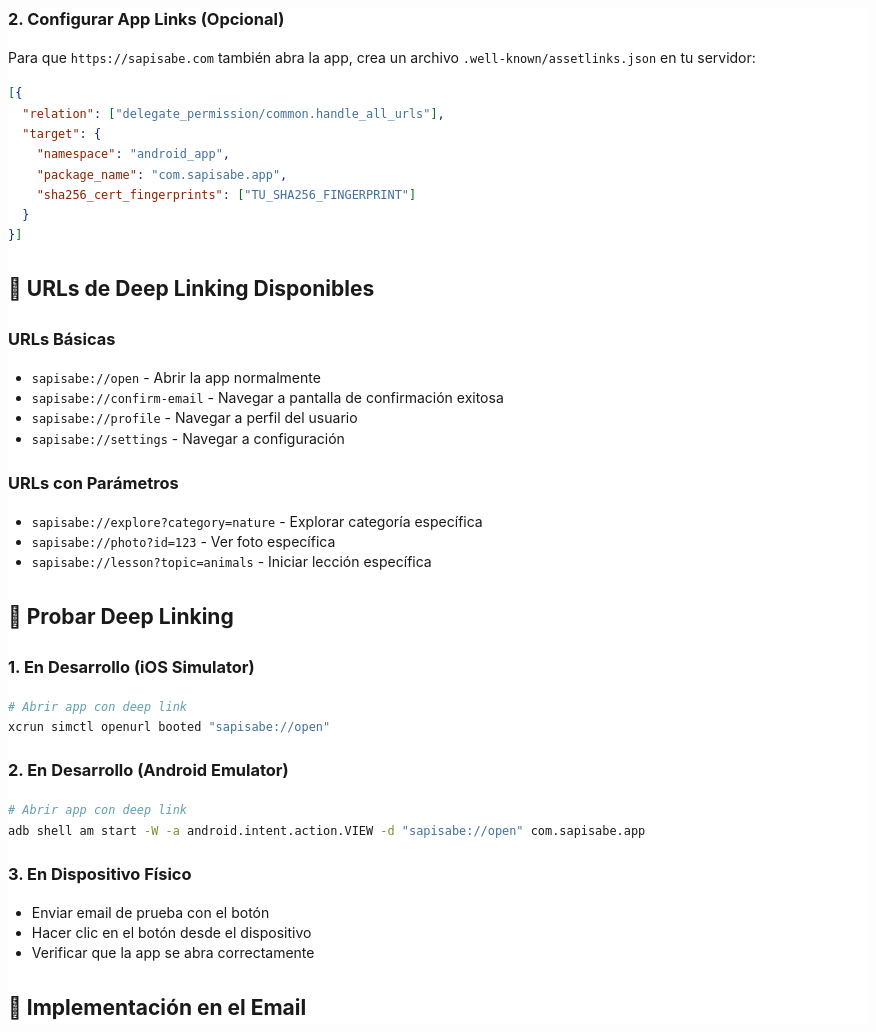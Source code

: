 ### 2. Configurar App Links (Opcional)

Para que `https://sapisabe.com` también abra la app, crea un archivo `.well-known/assetlinks.json` en tu servidor:

```json
[{
  "relation": ["delegate_permission/common.handle_all_urls"],
  "target": {
    "namespace": "android_app",
    "package_name": "com.sapisabe.app",
    "sha256_cert_fingerprints": ["TU_SHA256_FINGERPRINT"]
  }
}]
```

## 🔧 URLs de Deep Linking Disponibles

### URLs Básicas
- `sapisabe://open` - Abrir la app normalmente
- `sapisabe://confirm-email` - Navegar a pantalla de confirmación exitosa
- `sapisabe://profile` - Navegar a perfil del usuario
- `sapisabe://settings` - Navegar a configuración

### URLs con Parámetros
- `sapisabe://explore?category=nature` - Explorar categoría específica
- `sapisabe://photo?id=123` - Ver foto específica
- `sapisabe://lesson?topic=animals` - Iniciar lección específica

## 🧪 Probar Deep Linking

### 1. En Desarrollo (iOS Simulator)
```bash
# Abrir app con deep link
xcrun simctl openurl booted "sapisabe://open"
```

### 2. En Desarrollo (Android Emulator)
```bash
# Abrir app con deep link
adb shell am start -W -a android.intent.action.VIEW -d "sapisabe://open" com.sapisabe.app
```

### 3. En Dispositivo Físico
- Enviar email de prueba con el botón
- Hacer clic en el botón desde el dispositivo
- Verificar que la app se abra correctamente

## 🚀 Implementación en el Email
